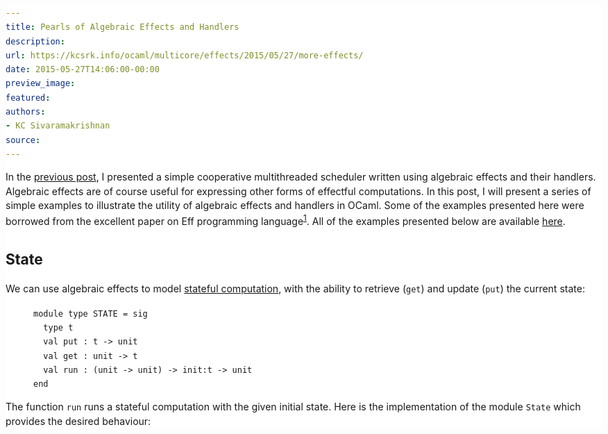 ```yaml
---
title: Pearls of Algebraic Effects and Handlers
description:
url: https://kcsrk.info/ocaml/multicore/effects/2015/05/27/more-effects/
date: 2015-05-27T14:06:00-00:00
preview_image:
featured:
authors:
- KC Sivaramakrishnan
source:
---
```


<p>In the <a href="http://kcsrk.info/ocaml/multicore/2015/05/20/effects-multicore/">previous
post</a>, I
presented a simple cooperative multithreaded scheduler written using algebraic
effects and their handlers. Algebraic effects are of course useful for
expressing other forms of effectful computations. In this post, I will present
a series of simple examples to illustrate the utility of algebraic effects and
handlers in OCaml. Some of the examples presented here were borrowed from the
excellent paper on Eff programming language<sup role="doc-noteref"><a href="https://kcsrk.info/atom-ocaml.xml#fn:Eff" class="footnote" rel="footnote">1</a></sup>. All of the examples
presented below are available
<a href="https://github.com/kayceesrk/ocaml-eff-example">here</a>.</p>



<h2>State</h2>

<p>We can use algebraic effects to model <a href="https://github.com/kayceesrk/ocaml-eff-example/blob/master/state.ml">stateful
computation</a>,
with the ability to retrieve (<code class="language-plaintext highlighter-rouge">get</code>) and update (<code class="language-plaintext highlighter-rouge">put</code>) the current state:</p>

<figure class="highlight"><pre><code class="language-ocaml" data-lang="ocaml"><span class="k">module</span> <span class="k">type</span> <span class="nc">STATE</span> <span class="o">=</span> <span class="k">sig</span>
  <span class="k">type</span> <span class="n">t</span>
  <span class="k">val</span> <span class="n">put</span> <span class="o">:</span> <span class="n">t</span> <span class="o">-&gt;</span> <span class="kt">unit</span>
  <span class="k">val</span> <span class="n">get</span> <span class="o">:</span> <span class="kt">unit</span> <span class="o">-&gt;</span> <span class="n">t</span>
  <span class="k">val</span> <span class="n">run</span> <span class="o">:</span> <span class="p">(</span><span class="kt">unit</span> <span class="o">-&gt;</span> <span class="kt">unit</span><span class="p">)</span> <span class="o">-&gt;</span> <span class="n">init</span><span class="o">:</span><span class="n">t</span> <span class="o">-&gt;</span> <span class="kt">unit</span>
<span class="k">end</span></code></pre></figure>

<p>The function <code class="language-plaintext highlighter-rouge">run</code> runs a stateful computation with the given initial state.
Here is the implementation of the module <code class="language-plaintext highlighter-rouge">State</code> which provides the desired
behaviour:</p>
